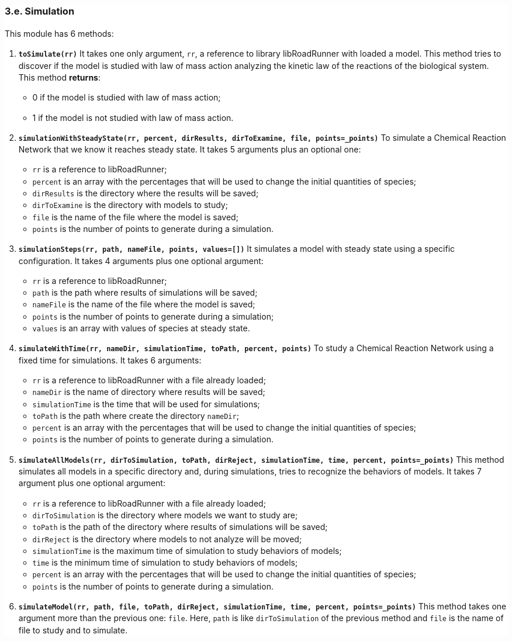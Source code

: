 

### 3.e. Simulation

This module has 6 methods:
1. **`toSimulate(rr)`** 
    It takes one only argument, `rr`, a reference to library libRoadRunner with loaded a model. This method tries to discover if the model is studied with law of mass action analyzing the kinetic law of the reactions of the biological system. This method **returns**:
    - 0 if the model is studied with law of mass action;
    
    - 1 if the model is not studied with law of mass action.
    
2. **`simulationWithSteadyState(rr, percent, dirResults, dirToExamine, file, points=_points)`** 
   To simulate a Chemical Reaction Network that we know it reaches steady state. It takes 5 arguments plus an optional one:
   - `rr` is a reference to libRoadRunner;
   - `percent` is an array with the percentages that will be used to change the initial quantities of species;
   - `dirResults` is the directory where the results will be saved;
   - `dirToExamine` is the directory with models to study;
   - `file` is the name of the file where the model is saved;
   - `points` is the number of points to generate during a simulation.
3. **`simulationSteps(rr, path, nameFile, points, values=[])`**
   It simulates a model with steady state using a specific configuration. It takes 4 arguments plus one optional argument: 
   - `rr`  is a reference to libRoadRunner;
   - `path` is the path where results of simulations will be saved;
   - `nameFile` is the name of the file where the model is saved;
   - `points` is the number of points to generate during a simulation;
   - `values` is an array with values of species at steady state.
4. **`simulateWithTime(rr, nameDir, simulationTime, toPath, percent, points)`**
   To study a Chemical Reaction Network using a fixed time for simulations. It takes 6 arguments:
   - `rr` is a reference to libRoadRunner with a file already loaded;
   - `nameDir` is the name of directory where results will be saved;
   - `simulationTime` is the time that will be used for simulations;
   - `toPath` is the path where create the directory `nameDir`;
   - `percent` is an array with the percentages that will be used to change the initial quantities of species;
   - `points` is the number of points to generate during a simulation. 
5. **`simulateAllModels(rr, dirToSimulation, toPath, dirReject, simulationTime, time, percent, points=_points)`**
   This method simulates all models in a specific directory and, during simulations, tries to recognize the behaviors of models. It takes 7 argument plus one optional argument: 
   - `rr` is a reference to libRoadRunner with a file already loaded;
   - `dirToSimulation` is the directory where models we want to study are;
   - `toPath` is the path of the directory where results of simulations will be saved;
   - `dirReject` is the directory where models to not analyze will be moved;
   - `simulationTime` is the maximum time of simulation to study behaviors of models;
   - `time` is the minimum time of simulation to study behaviors of models;
   - `percent` is an array with the percentages that will be used to change the initial quantities of species;
   - `points` is the number of points to generate during a simulation. 
6. **`simulateModel(rr, path, file, toPath, dirReject, simulationTime, time, percent, points=_points)`**
     This method takes one argument more than the previous one: `file`. Here, `path` is like `dirToSimulation` of the previous method and `file` is the name of file to study and to simulate.
